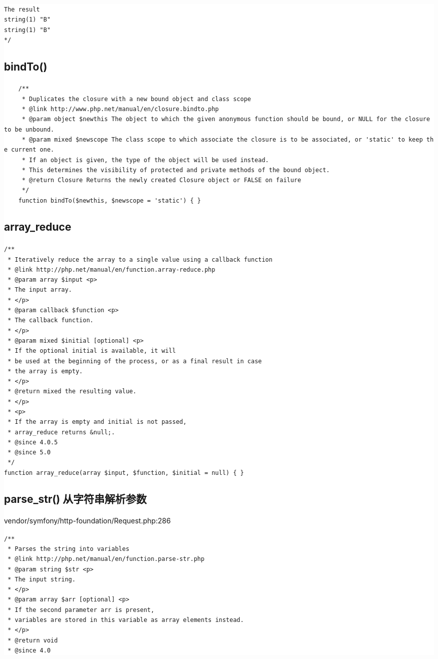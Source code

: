 ```
The result
string(1) "B"
string(1) "B"
*/
```
## bindTo()
```
    /**  
     * Duplicates the closure with a new bound object and class scope  
     * @link http://www.php.net/manual/en/closure.bindto.php  
     * @param object $newthis The object to which the given anonymous function should be bound, or NULL for the closure to be unbound.  
     * @param mixed $newscope The class scope to which associate the closure is to be associated, or 'static' to keep the current one.  
     * If an object is given, the type of the object will be used instead.  
     * This determines the visibility of protected and private methods of the bound object.  
     * @return Closure Returns the newly created Closure object or FALSE on failure  
     */  
    function bindTo($newthis, $newscope = 'static') { }  
```  
## array_reduce
```  
/**  
 * Iteratively reduce the array to a single value using a callback function  
 * @link http://php.net/manual/en/function.array-reduce.php  
 * @param array $input <p>  
 * The input array.  
 * </p>  
 * @param callback $function <p>  
 * The callback function.  
 * </p>  
 * @param mixed $initial [optional] <p>  
 * If the optional initial is available, it will  
 * be used at the beginning of the process, or as a final result in case  
 * the array is empty.  
 * </p>  
 * @return mixed the resulting value.  
 * </p>  
 * <p>  
 * If the array is empty and initial is not passed,  
 * array_reduce returns &null;.  
 * @since 4.0.5  
 * @since 5.0  
 */  
function array_reduce(array $input, $function, $initial = null) { }  
```
## parse_str() 从字符串解析参数  
vendor/symfony/http-foundation/Request.php:286  
```  
/**  
 * Parses the string into variables  
 * @link http://php.net/manual/en/function.parse-str.php  
 * @param string $str <p>  
 * The input string.  
 * </p>  
 * @param array $arr [optional] <p>  
 * If the second parameter arr is present,  
 * variables are stored in this variable as array elements instead.  
 * </p>  
 * @return void  
 * @since 4.0  
```